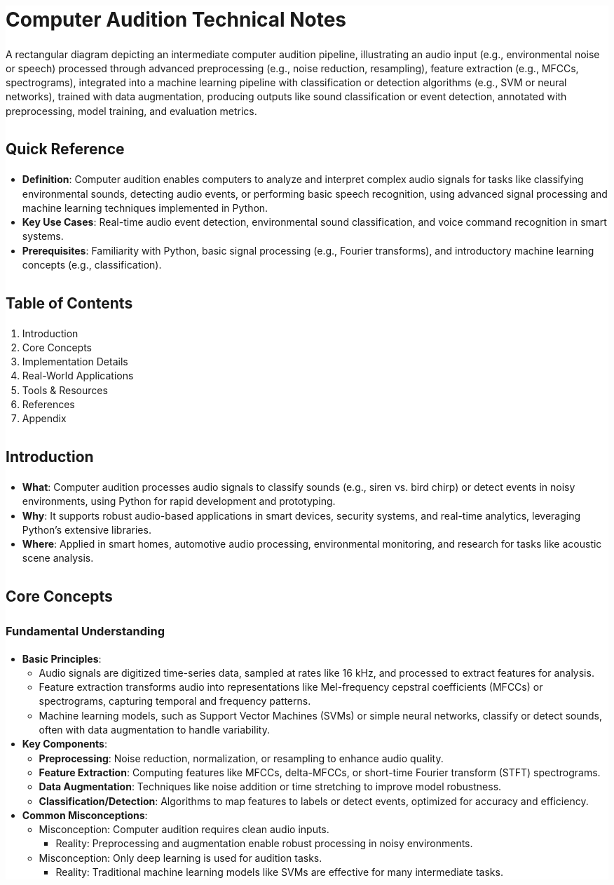 # Computer Audition Technical Notes
A rectangular diagram depicting an intermediate computer audition pipeline, illustrating an audio input (e.g., environmental noise or speech) processed through advanced preprocessing (e.g., noise reduction, resampling), feature extraction (e.g., MFCCs, spectrograms), integrated into a machine learning pipeline with classification or detection algorithms (e.g., SVM or neural networks), trained with data augmentation, producing outputs like sound classification or event detection, annotated with preprocessing, model training, and evaluation metrics.

## Quick Reference
- **Definition**: Computer audition enables computers to analyze and interpret complex audio signals for tasks like classifying environmental sounds, detecting audio events, or performing basic speech recognition, using advanced signal processing and machine learning techniques implemented in Python.
- **Key Use Cases**: Real-time audio event detection, environmental sound classification, and voice command recognition in smart systems.
- **Prerequisites**: Familiarity with Python, basic signal processing (e.g., Fourier transforms), and introductory machine learning concepts (e.g., classification).

## Table of Contents
1. Introduction
2. Core Concepts
3. Implementation Details
4. Real-World Applications
5. Tools & Resources
6. References
7. Appendix

## Introduction
- **What**: Computer audition processes audio signals to classify sounds (e.g., siren vs. bird chirp) or detect events in noisy environments, using Python for rapid development and prototyping.
- **Why**: It supports robust audio-based applications in smart devices, security systems, and real-time analytics, leveraging Python’s extensive libraries.
- **Where**: Applied in smart homes, automotive audio processing, environmental monitoring, and research for tasks like acoustic scene analysis.

## Core Concepts
### Fundamental Understanding
- **Basic Principles**:
  - Audio signals are digitized time-series data, sampled at rates like 16 kHz, and processed to extract features for analysis.
  - Feature extraction transforms audio into representations like Mel-frequency cepstral coefficients (MFCCs) or spectrograms, capturing temporal and frequency patterns.
  - Machine learning models, such as Support Vector Machines (SVMs) or simple neural networks, classify or detect sounds, often with data augmentation to handle variability.
- **Key Components**:
  - **Preprocessing**: Noise reduction, normalization, or resampling to enhance audio quality.
  - **Feature Extraction**: Computing features like MFCCs, delta-MFCCs, or short-time Fourier transform (STFT) spectrograms.
  - **Data Augmentation**: Techniques like noise addition or time stretching to improve model robustness.
  - **Classification/Detection**: Algorithms to map features to labels or detect events, optimized for accuracy and efficiency.
- **Common Misconceptions**:
  - Misconception: Computer audition requires clean audio inputs.
    - Reality: Preprocessing and augmentation enable robust processing in noisy environments.
  - Misconception: Only deep learning is used for audition tasks.
    - Reality: Traditional machine learning models like SVMs are effective for many intermediate tasks.
